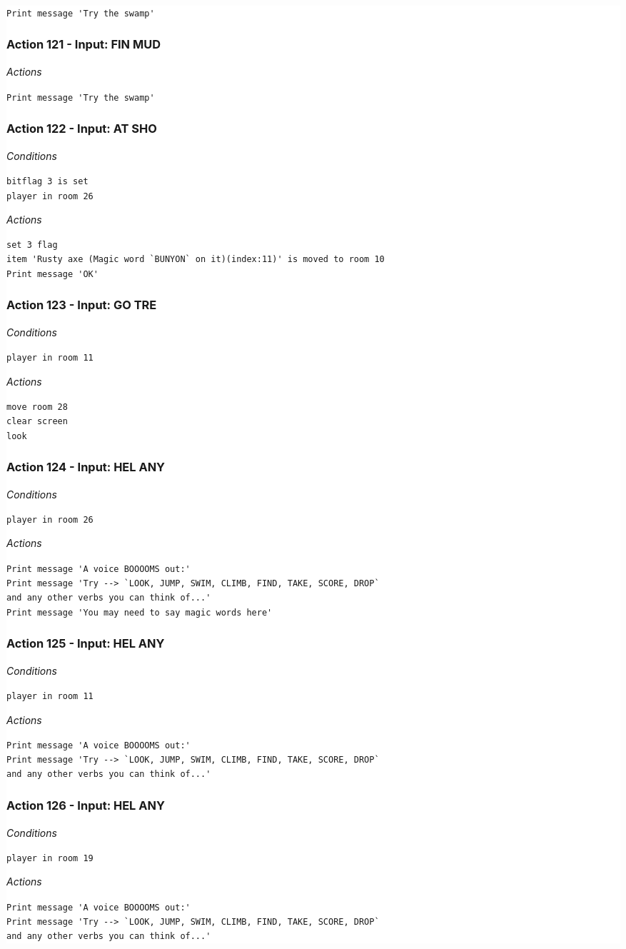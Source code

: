  ```
 Print message 'Try the swamp'
 ```
### Action 121 - Input: FIN MUD
 *Actions*
 ```
 Print message 'Try the swamp'
 ```
### Action 122 - Input: AT SHO
 *Conditions*
 ```
 bitflag 3 is set
 player in room 26
 ```
 *Actions*
 ```
 set 3 flag
 item 'Rusty axe (Magic word `BUNYON` on it)(index:11)' is moved to room 10
 Print message 'OK'
 ```
### Action 123 - Input: GO TRE
 *Conditions*
 ```
 player in room 11
 ```
 *Actions*
 ```
 move room 28
 clear screen
 look
 ```
### Action 124 - Input: HEL ANY
 *Conditions*
 ```
 player in room 26
 ```
 *Actions*
 ```
 Print message 'A voice BOOOOMS out:'
 Print message 'Try --> `LOOK, JUMP, SWIM, CLIMB, FIND, TAKE, SCORE, DROP`
and any other verbs you can think of...'
 Print message 'You may need to say magic words here'
 ```
### Action 125 - Input: HEL ANY
 *Conditions*
 ```
 player in room 11
 ```
 *Actions*
 ```
 Print message 'A voice BOOOOMS out:'
 Print message 'Try --> `LOOK, JUMP, SWIM, CLIMB, FIND, TAKE, SCORE, DROP`
and any other verbs you can think of...'
 ```
### Action 126 - Input: HEL ANY
 *Conditions*
 ```
 player in room 19
 ```
 *Actions*
 ```
 Print message 'A voice BOOOOMS out:'
 Print message 'Try --> `LOOK, JUMP, SWIM, CLIMB, FIND, TAKE, SCORE, DROP`
and any other verbs you can think of...'
 ```